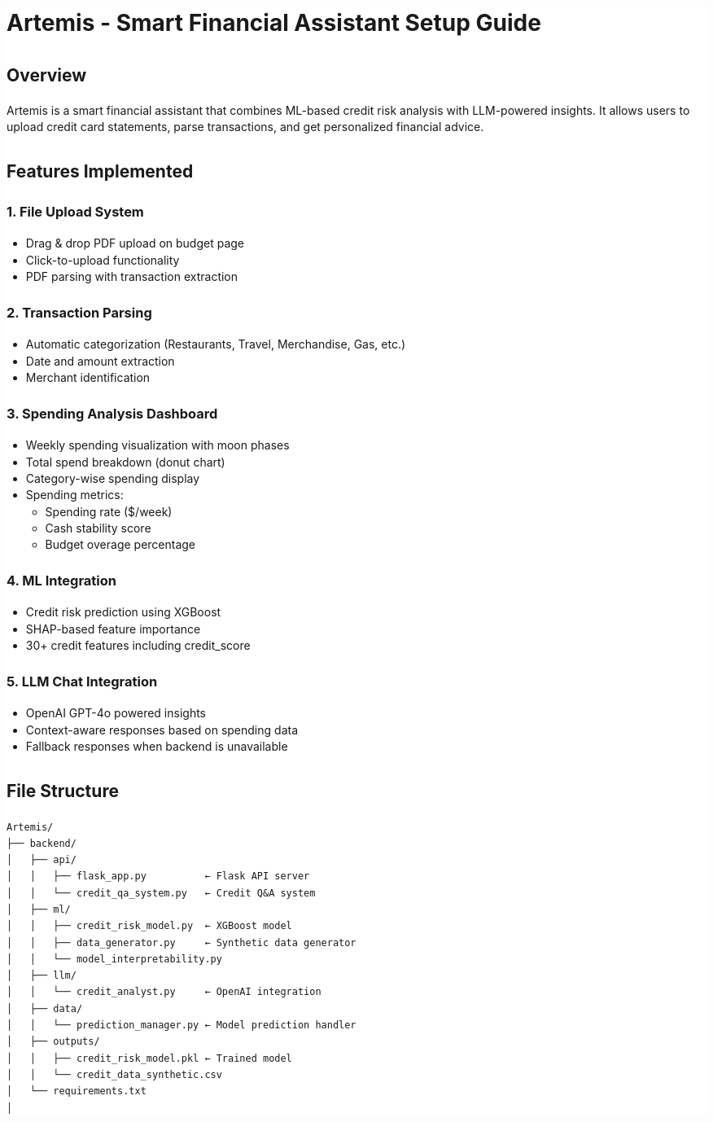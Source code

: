 # Artemis - Smart Financial Assistant Setup Guide

## Overview
Artemis is a smart financial assistant that combines ML-based credit risk analysis with LLM-powered insights. It allows users to upload credit card statements, parse transactions, and get personalized financial advice.

## Features Implemented

### 1. File Upload System
- Drag & drop PDF upload on budget page
- Click-to-upload functionality
- PDF parsing with transaction extraction

### 2. Transaction Parsing
- Automatic categorization (Restaurants, Travel, Merchandise, Gas, etc.)
- Date and amount extraction
- Merchant identification

### 3. Spending Analysis Dashboard
- Weekly spending visualization with moon phases
- Total spend breakdown (donut chart)
- Category-wise spending display
- Spending metrics:
  - Spending rate ($/week)
  - Cash stability score
  - Budget overage percentage

### 4. ML Integration
- Credit risk prediction using XGBoost
- SHAP-based feature importance
- 30+ credit features including credit_score

### 5. LLM Chat Integration
- OpenAI GPT-4o powered insights
- Context-aware responses based on spending data
- Fallback responses when backend is unavailable

## File Structure

```
Artemis/
├── backend/
│   ├── api/
│   │   ├── flask_app.py          ← Flask API server
│   │   └── credit_qa_system.py   ← Credit Q&A system
│   ├── ml/
│   │   ├── credit_risk_model.py  ← XGBoost model
│   │   ├── data_generator.py     ← Synthetic data generator
│   │   └── model_interpretability.py
│   ├── llm/
│   │   └── credit_analyst.py     ← OpenAI integration
│   ├── data/
│   │   └── prediction_manager.py ← Model prediction handler
│   ├── outputs/
│   │   ├── credit_risk_model.pkl ← Trained model
│   │   └── credit_data_synthetic.csv
│   └── requirements.txt
│
```